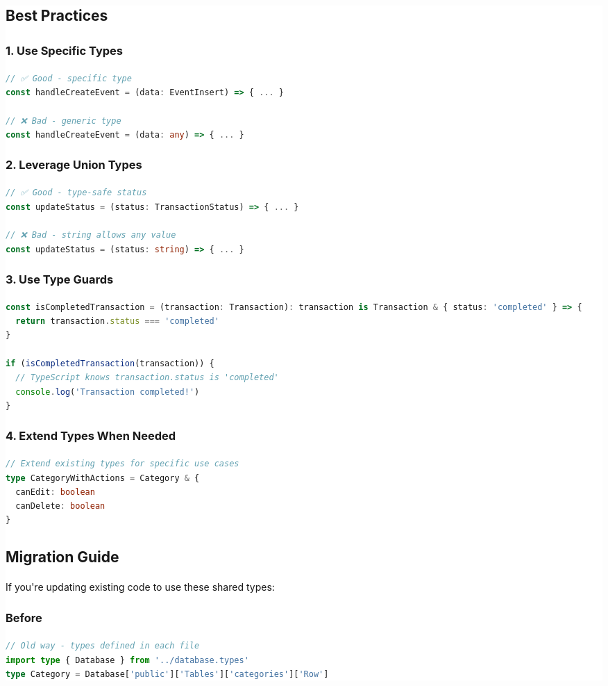 ## Best Practices

### 1. Use Specific Types
```typescript
// ✅ Good - specific type
const handleCreateEvent = (data: EventInsert) => { ... }

// ❌ Bad - generic type
const handleCreateEvent = (data: any) => { ... }
```

### 2. Leverage Union Types
```typescript
// ✅ Good - type-safe status
const updateStatus = (status: TransactionStatus) => { ... }

// ❌ Bad - string allows any value
const updateStatus = (status: string) => { ... }
```

### 3. Use Type Guards
```typescript
const isCompletedTransaction = (transaction: Transaction): transaction is Transaction & { status: 'completed' } => {
  return transaction.status === 'completed'
}

if (isCompletedTransaction(transaction)) {
  // TypeScript knows transaction.status is 'completed'
  console.log('Transaction completed!')
}
```

### 4. Extend Types When Needed
```typescript
// Extend existing types for specific use cases
type CategoryWithActions = Category & {
  canEdit: boolean
  canDelete: boolean
}
```

## Migration Guide

If you're updating existing code to use these shared types:

### Before
```typescript
// Old way - types defined in each file
import type { Database } from '../database.types'
type Category = Database['public']['Tables']['categories']['Row']
```
